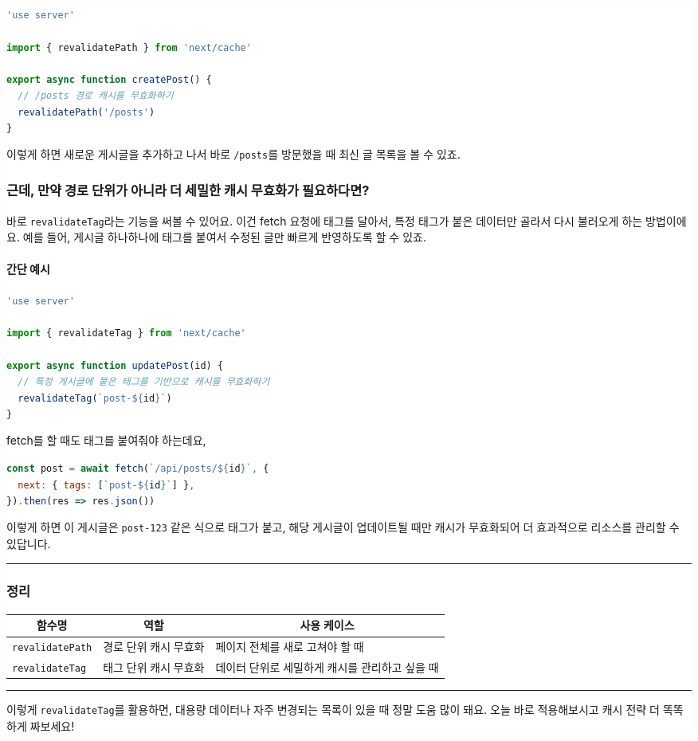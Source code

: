 ```js
'use server'
 
import { revalidatePath } from 'next/cache'
 
export async function createPost() {
  // /posts 경로 캐시를 무효화하기
  revalidatePath('/posts')
}
```

이렇게 하면 새로운 게시글을 추가하고 나서 바로 `/posts`를 방문했을 때 최신 글 목록을 볼 수 있죠.

### 근데, 만약 경로 단위가 아니라 더 세밀한 캐시 무효화가 필요하다면?

바로 `revalidateTag`라는 기능을 써볼 수 있어요. 이건 fetch 요청에 태그를 달아서, 특정 태그가 붙은 데이터만 골라서 다시 불러오게 하는 방법이에요. 예를 들어, 게시글 하나하나에 태그를 붙여서 수정된 글만 빠르게 반영하도록 할 수 있죠.

#### 간단 예시

```js
'use server'

import { revalidateTag } from 'next/cache'

export async function updatePost(id) {
  // 특정 게시글에 붙은 태그를 기반으로 캐시를 무효화하기
  revalidateTag(`post-${id}`)
}
```

fetch를 할 때도 태그를 붙여줘야 하는데요,

```js
const post = await fetch(`/api/posts/${id}`, {
  next: { tags: [`post-${id}`] },
}).then(res => res.json())
```

이렇게 하면 이 게시글은 `post-123` 같은 식으로 태그가 붙고, 해당 게시글이 업데이트될 때만 캐시가 무효화되어 더 효과적으로 리소스를 관리할 수 있답니다.

---

### 정리

| 함수명           | 역할                           | 사용 케이스                               |
|----------------|------------------------------|----------------------------------------|
| `revalidatePath` | 경로 단위 캐시 무효화                | 페이지 전체를 새로 고쳐야 할 때                      |
| `revalidateTag` | 태그 단위 캐시 무효화                | 데이터 단위로 세밀하게 캐시를 관리하고 싶을 때          |

---

이렇게 `revalidateTag`를 활용하면, 대용량 데이터나 자주 변경되는 목록이 있을 때 정말 도움 많이 돼요. 오늘 바로 적용해보시고 캐시 전략 더 똑똑하게 짜보세요!

